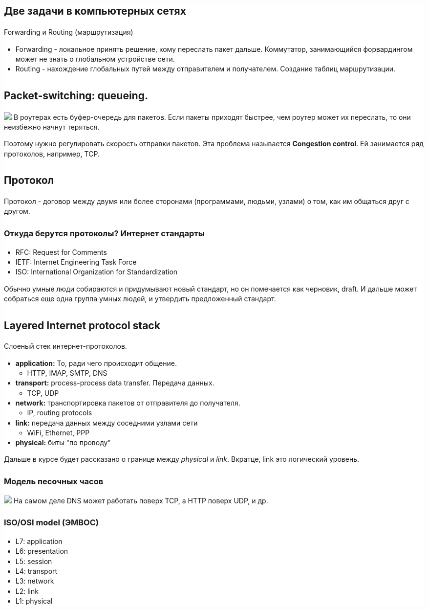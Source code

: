 ## Две задачи в компьютерных сетях
Forwarding и Routing (маршрутизация)
- Forwarding - локальное принять решение, кому переслать пакет дальше. Коммутатор, занимающийся форвардингом может не знать о глобальном устройстве сети.
- Routing - нахождение глобальных путей между отправителем и получателем. Создание таблиц маршрутизации.

## Packet-switching: queueing.
![](imgs/1/5.png)
В роутерах есть буфер-очередь для пакетов. Если пакеты приходят быстрее, чем роутер может их переслать, то они неизбежно начнут теряться.

Поэтому нужно регулировать скорость отправки пакетов. Эта проблема называется **Congestion control**. Ей занимается ряд протоколов, например, TCP.

## Протокол
Протокол - договор между двумя или более сторонами (программами, людьми, узлами) о том, как им общаться друг с другом.

### Откуда берутся протоколы? Интернет стандарты
- RFC: Request for Comments
- IETF: Internet Engineering Task Force
- ISO: International Organization for Standardization

Обычно умные люди собираются и придумывают новый стандарт, но он помечается как черновик, draft. И дальше может собраться еще одна группа умных людей, и утвердить предложенный стандарт.

## Layered Internet protocol stack
Слоеный стек интернет-протоколов.
- **application:** То, ради чего происходит общение.
  - HTTP, IMAP, SMTP, DNS
- **transport:** process-process data transfer. Передача данных.
  - TCP, UDP
- **network:** транспортировка пакетов от отправителя до получателя.
  - IP, routing protocols
- **link:** передача данных между соседними узлами сети
  - WiFi, Ethernet, PPP
- **physical:** биты "по проводу"

Дальше в курсе будет рассказано о границе между *physical* и *link*. Вкратце, link это логический уровень.

### Модель песочных часов
![](imgs/1/6.png)
На самом деле DNS может работать поверх TCP, а HTTP поверх UDP, и др.

### ISO/OSI model (ЭМВОС)
- L7: application
- L6: presentation
- L5: session
- L4: transport
- L3: network
- L2: link
- L1: physical
